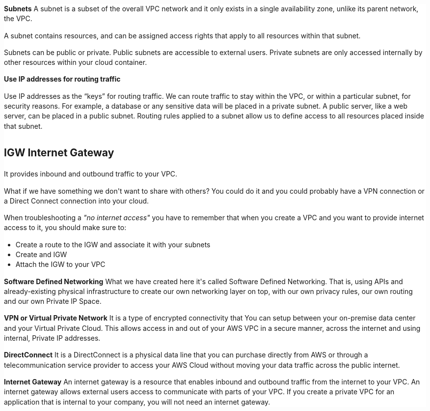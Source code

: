 

**Subnets**
A subnet is a subset of the overall VPC network and it only exists in a single availability zone, unlike its parent network, the VPC.

A subnet contains resources, and can be assigned access rights that apply to all resources within that subnet.

Subnets can be public or private. Public subnets are accessible to external users. Private subnets are only accessed internally by other resources within your cloud container.

**Use IP addresses for routing traffic**

Use IP addresses as the “keys” for routing traffic. We can route traffic to stay within the VPC, or within a particular subnet, for security reasons.
For example, a database or any sensitive data will be placed in a private subnet. A public server, like a web server, can be placed in a public subnet. Routing rules applied to a subnet allow us to define access to all resources placed inside that subnet.



## IGW Internet Gateway ##

It provides inbound and outbound traffic to your VPC. 

What if we have something we don't want to share with others? You could do it and you could probably have a VPN connection or a Direct Connect connection into your cloud. 

When troubleshooting a *"no internet access"* you have to remember that when you create a VPC and you want to provide internet access to it, you should make sure to:
- Create a route to the IGW and associate it with your subnets
- Create and IGW
- Attach the IGW to your VPC



**Software Defined Networking**
What we have created here it's called Software Defined Networking. That is, using APIs and already-existing physical infrastructure to create our own networking layer on top, with our own privacy rules, our own routing and our own Private IP Space.

**VPN or Virtual Private Network**
It is a type of encrypted connectivity that You can setup between your on-premise data center and your Virtual Private Cloud. This allows access in and out of your AWS VPC in a secure manner, across the internet and using internal, Private IP addresses.

**DirectConnect**
It is a DirectConnect is a physical data line that you can purchase directly from AWS or through a telecommunication service provider to access your AWS Cloud without moving your data traffic across the public internet.

**Internet Gateway**
An internet gateway is a resource that enables inbound and outbound traffic from the internet to your VPC.
An internet gateway allows external users access to communicate with parts of your VPC.
If you create a private VPC for an application that is internal to your company, you will not need an internet gateway.
